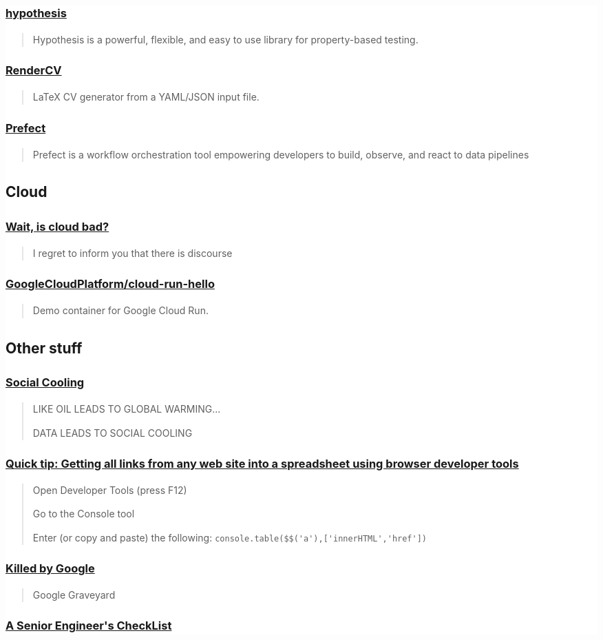 ### [hypothesis](https://github.com/HypothesisWorks/hypothesis)

> Hypothesis is a powerful, flexible, and easy to use library for property-based testing.

### [RenderCV](https://github.com/sinaatalay/rendercv)

> LaTeX CV generator from a YAML/JSON input file.

### [Prefect](https://github.com/PrefectHQ/prefect)

> Prefect is a workflow orchestration tool empowering developers to build, observe, and react to data pipelines

## Cloud

### [Wait, is cloud bad?](https://newsletter.goodtechthings.com/p/wait-is-cloud-bad)

> I regret to inform you that there is discourse

### [GoogleCloudPlatform/cloud-run-hello](https://github.com/GoogleCloudPlatform/cloud-run-hello)

> Demo container for Google Cloud Run.

## Other stuff

### [Social Cooling](https://www.socialcooling.com/)

> LIKE OIL LEADS TO GLOBAL WARMING...
>
> DATA LEADS TO SOCIAL COOLING

### [Quick tip: Getting all links from any web site into a spreadsheet using browser developer tools](https://christianheilmann.com/2023/08/24/quick-tip-getting-all-links-from-any-web-site-into-a-spreadsheet-using-browser-developer-tools/)

> Open Developer Tools (press F12)
>
> Go to the Console tool
>
> Enter (or copy and paste) the following: `console.table($$('a'),['innerHTML','href'])`

### [Killed by Google](https://killedbygoogle.com/)

> Google Graveyard

### [A Senior Engineer's CheckList](https://littleblah.com/post/2019-09-01-senior-engineer-checklist/)
